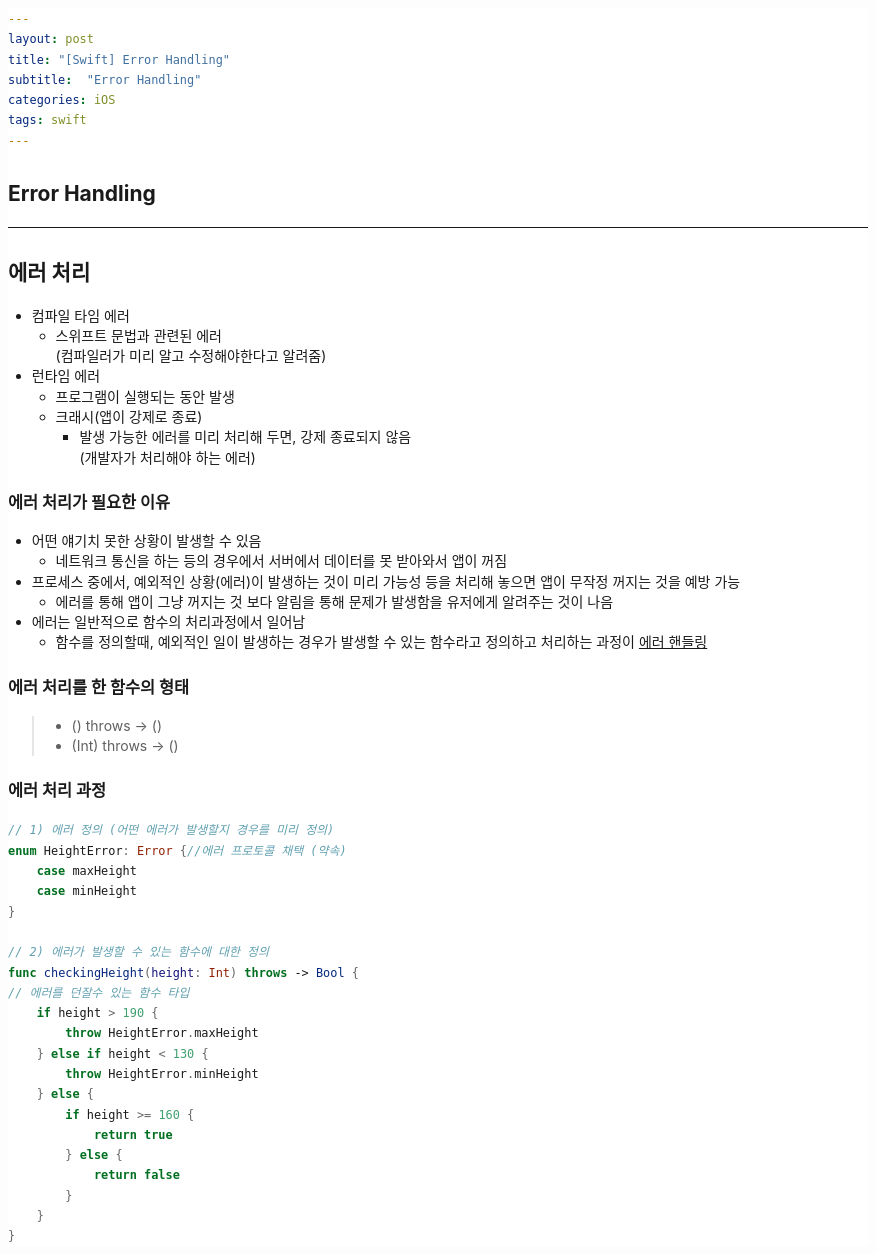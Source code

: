 ```yaml
---
layout: post
title: "[Swift] Error Handling"
subtitle:  "Error Handling"
categories: iOS
tags: swift
---
```

## Error Handling
  
---  
  
## 에러 처리  

- 컴파일 타임 에러
    - 스위프트 문법과 관련된 에러  
          (컴파일러가 미리 알고 수정해야한다고 알려줌)
- 런타임 에러
    - 프로그램이 실행되는 동안 발생
    - 크래시(앱이 강제로 종료)
        - 발생 가능한 에러를 미리 처리해 두면, 강제 종료되지 않음  
          (개발자가 처리해야 하는 에러)
  
### 에러 처리가 필요한 이유  
  
- 어떤 얘기치 못한 상황이 발생할 수 있음
    - 네트워크 통신을 하는 등의 경우에서 서버에서 데이터를 못 받아와서 앱이 꺼짐
- 프로세스 중에서, 예외적인 상황(에러)이 발생하는 것이 미리 가능성 등을 처리해 놓으면 앱이 무작정 꺼지는 것을 예방 가능
    - 에러를 통해 앱이 그냥 꺼지는 것 보다 알림을 통해 문제가 발생함을 유저에게 알려주는 것이 나음  
 - 에러는 일반적으로 함수의 처리과정에서 일어남
    - 함수를 정의할때, 예외적인 일이 발생하는 경우가 발생할 수 있는 함수라고 정의하고 처리하는 과정이 <u>에러 핸들링</u>
  
### 에러 처리를 한 함수의 형태  
  
> - () throws -> ()
> - (Int) throws -> ()
  
### 에러 처리 과정  
  
```swift
// 1) 에러 정의 (어떤 에러가 발생할지 경우를 미리 정의)
enum HeightError: Error {//에러 프로토콜 채택 (약속)
    case maxHeight
    case minHeight
}

// 2) 에러가 발생할 수 있는 함수에 대한 정의
func checkingHeight(height: Int) throws -> Bool {
// 에러를 던잘수 있는 함수 타입
    if height > 190 {
        throw HeightError.maxHeight
    } else if height < 130 {
        throw HeightError.minHeight
    } else {
        if height >= 160 {
            return true
        } else {
            return false
        }
    }
}

```
